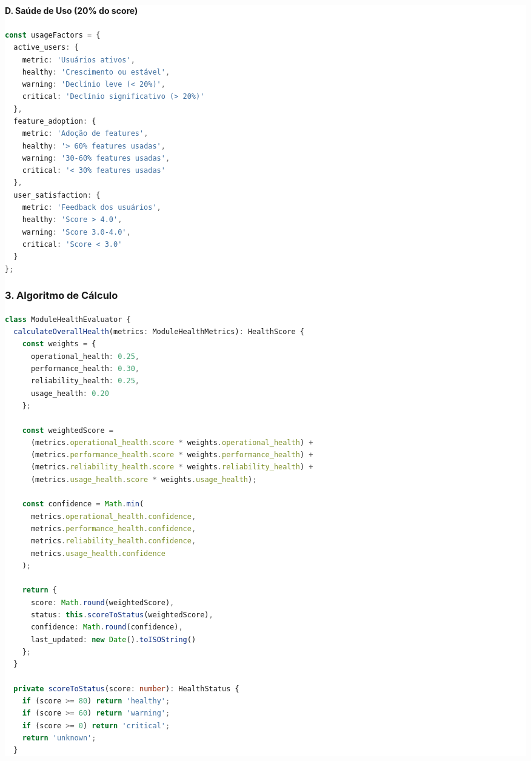 #### D. Saúde de Uso (20% do score)

```typescript
const usageFactors = {
  active_users: {
    metric: 'Usuários ativos',
    healthy: 'Crescimento ou estável',
    warning: 'Declínio leve (< 20%)',
    critical: 'Declínio significativo (> 20%)'
  },
  feature_adoption: {
    metric: 'Adoção de features',
    healthy: '> 60% features usadas',
    warning: '30-60% features usadas',
    critical: '< 30% features usadas'
  },
  user_satisfaction: {
    metric: 'Feedback dos usuários',
    healthy: 'Score > 4.0',
    warning: 'Score 3.0-4.0',
    critical: 'Score < 3.0'
  }
};
```

### 3. Algoritmo de Cálculo

```typescript
class ModuleHealthEvaluator {
  calculateOverallHealth(metrics: ModuleHealthMetrics): HealthScore {
    const weights = {
      operational_health: 0.25,
      performance_health: 0.30,
      reliability_health: 0.25,
      usage_health: 0.20
    };
    
    const weightedScore = 
      (metrics.operational_health.score * weights.operational_health) +
      (metrics.performance_health.score * weights.performance_health) +
      (metrics.reliability_health.score * weights.reliability_health) +
      (metrics.usage_health.score * weights.usage_health);
    
    const confidence = Math.min(
      metrics.operational_health.confidence,
      metrics.performance_health.confidence,
      metrics.reliability_health.confidence,
      metrics.usage_health.confidence
    );
    
    return {
      score: Math.round(weightedScore),
      status: this.scoreToStatus(weightedScore),
      confidence: Math.round(confidence),
      last_updated: new Date().toISOString()
    };
  }
  
  private scoreToStatus(score: number): HealthStatus {
    if (score >= 80) return 'healthy';
    if (score >= 60) return 'warning';
    if (score >= 0) return 'critical';
    return 'unknown';
  }
```